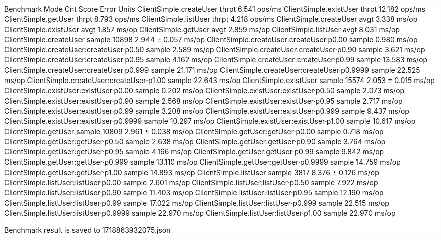 Benchmark                                     Mode    Cnt   Score   Error   Units
ClientSimple.createUser                      thrpt          6.541          ops/ms
ClientSimple.existUser                       thrpt         12.182          ops/ms
ClientSimple.getUser                         thrpt          8.793          ops/ms
ClientSimple.listUser                        thrpt          4.218          ops/ms
ClientSimple.createUser                       avgt          3.338           ms/op
ClientSimple.existUser                        avgt          1.857           ms/op
ClientSimple.getUser                          avgt          2.859           ms/op
ClientSimple.listUser                         avgt          8.031           ms/op
ClientSimple.createUser                     sample  10898   2.944 ± 0.057   ms/op
ClientSimple.createUser:createUser·p0.00    sample          0.980           ms/op
ClientSimple.createUser:createUser·p0.50    sample          2.589           ms/op
ClientSimple.createUser:createUser·p0.90    sample          3.621           ms/op
ClientSimple.createUser:createUser·p0.95    sample          4.162           ms/op
ClientSimple.createUser:createUser·p0.99    sample         13.583           ms/op
ClientSimple.createUser:createUser·p0.999   sample         21.171           ms/op
ClientSimple.createUser:createUser·p0.9999  sample         22.525           ms/op
ClientSimple.createUser:createUser·p1.00    sample         22.643           ms/op
ClientSimple.existUser                      sample  15574   2.053 ± 0.015   ms/op
ClientSimple.existUser:existUser·p0.00      sample          0.202           ms/op
ClientSimple.existUser:existUser·p0.50      sample          2.073           ms/op
ClientSimple.existUser:existUser·p0.90      sample          2.568           ms/op
ClientSimple.existUser:existUser·p0.95      sample          2.717           ms/op
ClientSimple.existUser:existUser·p0.99      sample          3.208           ms/op
ClientSimple.existUser:existUser·p0.999     sample          9.437           ms/op
ClientSimple.existUser:existUser·p0.9999    sample         10.297           ms/op
ClientSimple.existUser:existUser·p1.00      sample         10.617           ms/op
ClientSimple.getUser                        sample  10809   2.961 ± 0.038   ms/op
ClientSimple.getUser:getUser·p0.00          sample          0.718           ms/op
ClientSimple.getUser:getUser·p0.50          sample          2.638           ms/op
ClientSimple.getUser:getUser·p0.90          sample          3.764           ms/op
ClientSimple.getUser:getUser·p0.95          sample          4.166           ms/op
ClientSimple.getUser:getUser·p0.99          sample          9.842           ms/op
ClientSimple.getUser:getUser·p0.999         sample         13.110           ms/op
ClientSimple.getUser:getUser·p0.9999        sample         14.759           ms/op
ClientSimple.getUser:getUser·p1.00          sample         14.893           ms/op
ClientSimple.listUser                       sample   3817   8.376 ± 0.126   ms/op
ClientSimple.listUser:listUser·p0.00        sample          2.601           ms/op
ClientSimple.listUser:listUser·p0.50        sample          7.922           ms/op
ClientSimple.listUser:listUser·p0.90        sample         11.403           ms/op
ClientSimple.listUser:listUser·p0.95        sample         12.190           ms/op
ClientSimple.listUser:listUser·p0.99        sample         17.022           ms/op
ClientSimple.listUser:listUser·p0.999       sample         22.515           ms/op
ClientSimple.listUser:listUser·p0.9999      sample         22.970           ms/op
ClientSimple.listUser:listUser·p1.00        sample         22.970           ms/op

Benchmark result is saved to 1718863932075.json
